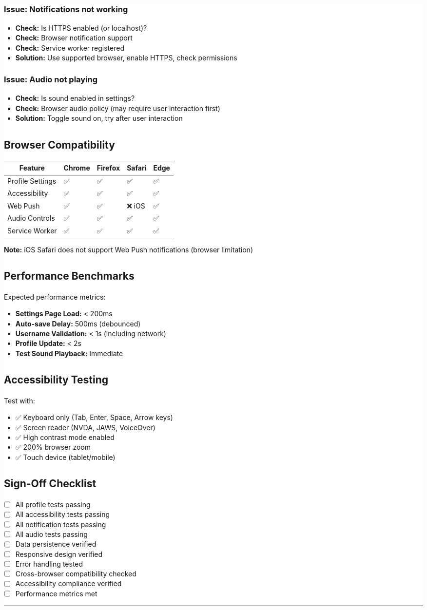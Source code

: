 ### Issue: Notifications not working

- **Check:** Is HTTPS enabled (or localhost)?
- **Check:** Browser notification support
- **Check:** Service worker registered
- **Solution:** Use supported browser, enable HTTPS, check permissions

### Issue: Audio not playing

- **Check:** Is sound enabled in settings?
- **Check:** Browser audio policy (may require user interaction first)
- **Solution:** Toggle sound on, try after user interaction

## Browser Compatibility

| Feature          | Chrome | Firefox | Safari | Edge |
| ---------------- | ------ | ------- | ------ | ---- |
| Profile Settings | ✅     | ✅      | ✅     | ✅   |
| Accessibility    | ✅     | ✅      | ✅     | ✅   |
| Web Push         | ✅     | ✅      | ❌ iOS | ✅   |
| Audio Controls   | ✅     | ✅      | ✅     | ✅   |
| Service Worker   | ✅     | ✅      | ✅     | ✅   |

**Note:** iOS Safari does not support Web Push notifications (browser limitation)

## Performance Benchmarks

Expected performance metrics:

- **Settings Page Load:** < 200ms
- **Auto-save Delay:** 500ms (debounced)
- **Username Validation:** < 1s (including network)
- **Profile Update:** < 2s
- **Test Sound Playback:** Immediate

## Accessibility Testing

Test with:

- ✅ Keyboard only (Tab, Enter, Space, Arrow keys)
- ✅ Screen reader (NVDA, JAWS, VoiceOver)
- ✅ High contrast mode enabled
- ✅ 200% browser zoom
- ✅ Touch device (tablet/mobile)

## Sign-Off Checklist

- [ ] All profile tests passing
- [ ] All accessibility tests passing
- [ ] All notification tests passing
- [ ] All audio tests passing
- [ ] Data persistence verified
- [ ] Responsive design verified
- [ ] Error handling tested
- [ ] Cross-browser compatibility checked
- [ ] Accessibility compliance verified
- [ ] Performance metrics met

---